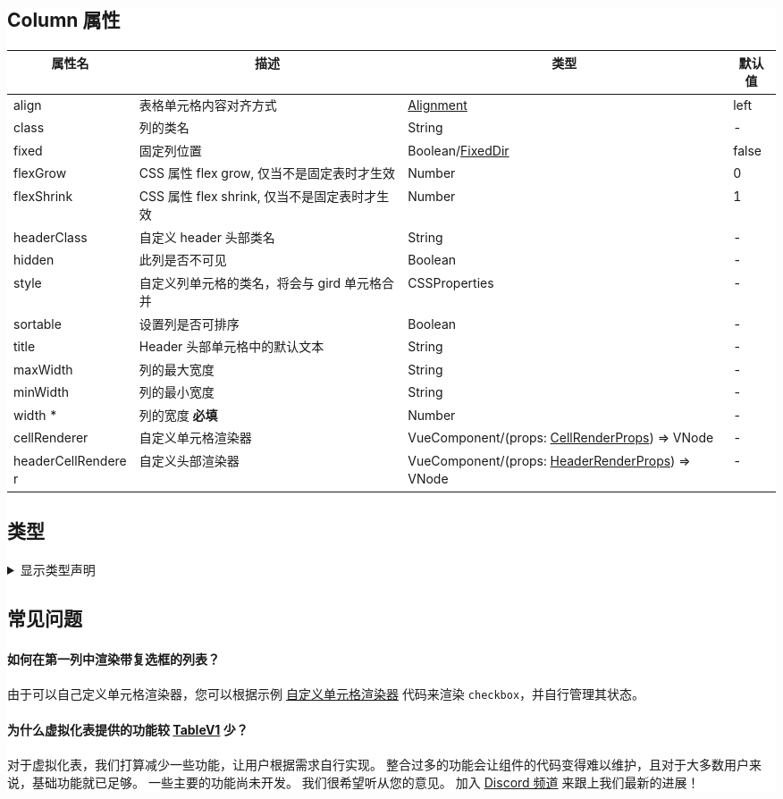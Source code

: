 ## Column 属性

| 属性名             | 描述                                         | 类型                                                                                                                                                             | 默认值 |
| ------------------ | -------------------------------------------- | ---------------------------------------------------------------------------------------------------------------------------------------------------------------- | ------ |
| align              | 表格单元格内容对齐方式                       | [Alignment](https://github.com/element-plus/element-plus/blob/b92b22932758f0ddea98810ae248f6ca62f77e25/packages/components/table-v2/src/constants.ts#L6)         | left   |
| class              | 列的类名                                     | String                                                                                                                                                           | -      |
| fixed              | 固定列位置                                   | Boolean/[FixedDir](https://github.com/element-plus/element-plus/blob/b92b22932758f0ddea98810ae248f6ca62f77e25/packages/components/table-v2/src/constants.ts#L11) | false  |
| flexGrow           | CSS 属性 flex grow, 仅当不是固定表时才生效   | Number                                                                                                                                                           | 0      |
| flexShrink         | CSS 属性 flex shrink, 仅当不是固定表时才生效 | Number                                                                                                                                                           | 1      |
| headerClass        | 自定义 header 头部类名                       | String                                                                                                                                                           | -      |
| hidden             | 此列是否不可见                               | Boolean                                                                                                                                                          | -      |
| style              | 自定义列单元格的类名，将会与 gird 单元格合并 | CSSProperties                                                                                                                                                    | -      |
| sortable           | 设置列是否可排序                             | Boolean                                                                                                                                                          | -      |
| title              | Header 头部单元格中的默认文本                | String                                                                                                                                                           | -      |
| maxWidth           | 列的最大宽度                                 | String                                                                                                                                                           | -      |
| minWidth           | 列的最小宽度                                 | String                                                                                                                                                           | -      |
| width \*           | 列的宽度 **必填**                            | Number                                                                                                                                                           | -      |
| cellRenderer       | 自定义单元格渲染器                           | VueComponent/(props: [CellRenderProps](#renderer-typings)) => VNode                                                                                              | -      |
| headerCellRenderer | 自定义头部渲染器                             | VueComponent/(props: [HeaderRenderProps](#renderer-typings)) => VNode                                                                                            | -      |

## 类型

<details><summary>显示类型声明</summary></details>

## 常见问题

#### 如何在第一列中渲染带复选框的列表？

由于可以自己定义单元格渲染器，您可以根据示例 [自定义单元格渲染器](#customize-cell-renderer) 代码来渲染 `checkbox`，并自行管理其状态。

#### 为什么虚拟化表提供的功能较 [TableV1](./table.md) 少？

对于虚拟化表，我们打算减少一些功能，让用户根据需求自行实现。 整合过多的功能会让组件的代码变得难以维护，且对于大多数用户来说，基础功能就已足够。 一些主要的功能尚未开发。 我们很希望听从您的意见。 加入 [Discord 频道](https://discord.link/ElementPlus) 来跟上我们最新的进展！
